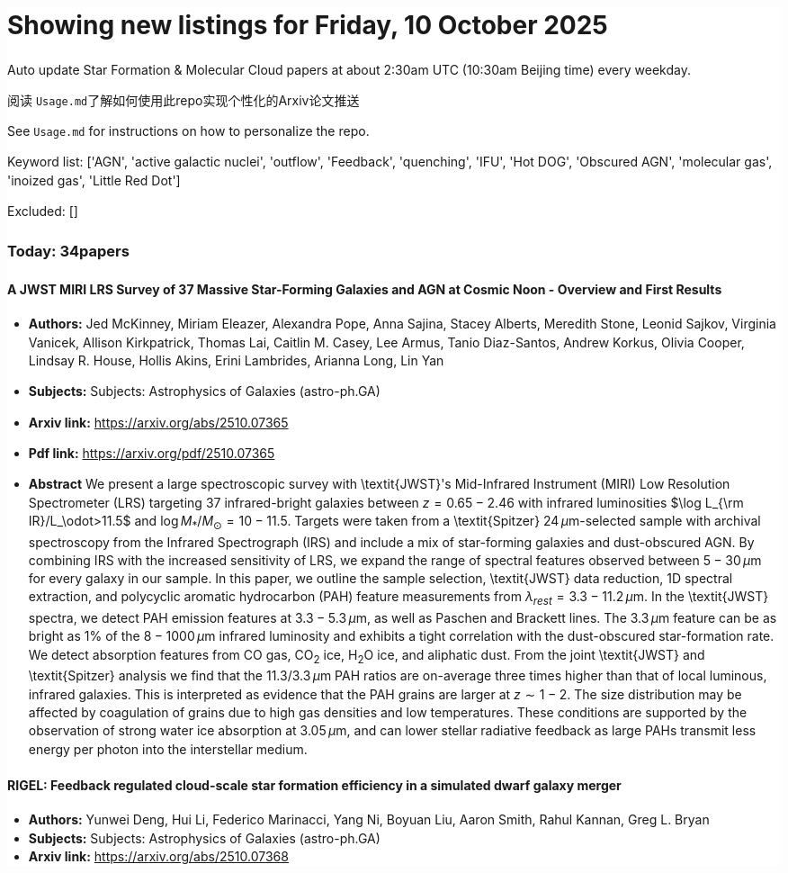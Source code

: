 # Showing new listings for Friday, 10 October 2025
Auto update Star Formation & Molecular Cloud papers at about 2:30am UTC (10:30am Beijing time) every weekday.


阅读 `Usage.md`了解如何使用此repo实现个性化的Arxiv论文推送

See `Usage.md` for instructions on how to personalize the repo. 


Keyword list: ['AGN', 'active galactic nuclei', 'outflow', 'Feedback', 'quenching', 'IFU', 'Hot DOG', 'Obscured AGN', 'molecular gas', 'inoized gas', 'Little Red Dot']


Excluded: []


### Today: 34papers 
#### A JWST MIRI LRS Survey of 37 Massive Star-Forming Galaxies and AGN at Cosmic Noon - Overview and First Results
 - **Authors:** Jed McKinney, Miriam Eleazer, Alexandra Pope, Anna Sajina, Stacey Alberts, Meredith Stone, Leonid Sajkov, Virginia Vanicek, Allison Kirkpatrick, Thomas Lai, Caitlin M. Casey, Lee Armus, Tanio Diaz-Santos, Andrew Korkus, Olivia Cooper, Lindsay R. House, Hollis Akins, Erini Lambrides, Arianna Long, Lin Yan
 - **Subjects:** Subjects:
Astrophysics of Galaxies (astro-ph.GA)
 - **Arxiv link:** https://arxiv.org/abs/2510.07365

 - **Pdf link:** https://arxiv.org/pdf/2510.07365

 - **Abstract**
 We present a large spectroscopic survey with \textit{JWST}'s Mid-Infrared Instrument (MIRI) Low Resolution Spectrometer (LRS) targeting $37$ infrared-bright galaxies between $z=0.65-2.46$ with infrared luminosities $\log L_{\rm IR}/L_\odot>11.5$ and $\log M_*/M_\odot=10-11.5$. Targets were taken from a \textit{Spitzer} $24\,\mu$m-selected sample with archival spectroscopy from the Infrared Spectrograph (IRS) and include a mix of star-forming galaxies and dust-obscured AGN. By combining IRS with the increased sensitivity of LRS, we expand the range of spectral features observed between $5-30\,\mu$m for every galaxy in our sample. In this paper, we outline the sample selection, \textit{JWST} data reduction, 1D spectral extraction, and polycyclic aromatic hydrocarbon (PAH) feature measurements from $\lambda_{rest}=3.3-11.2\,\mu$m. In the \textit{JWST} spectra, we detect PAH emission features at $3.3-5.3\,\mu$m, as well as Paschen and Brackett lines. The $3.3\,\mu$m feature can be as bright as $1\%$ of the $8-1000\,\mu$m infrared luminosity and exhibits a tight correlation with the dust-obscured star-formation rate. We detect absorption features from CO gas, CO$_2$ ice, H$_2$O ice, and aliphatic dust. From the joint \textit{JWST} and \textit{Spitzer} analysis we find that the $11.3/3.3\,\mu$m PAH ratios are on-average three times higher than that of local luminous, infrared galaxies. This is interpreted as evidence that the PAH grains are larger at $z\sim1-2$. The size distribution may be affected by coagulation of grains due to high gas densities and low temperatures. These conditions are supported by the observation of strong water ice absorption at $3.05\,\mu$m, and can lower stellar radiative feedback as large PAHs transmit less energy per photon into the interstellar medium.
#### RIGEL: Feedback regulated cloud-scale star formation efficiency in a simulated dwarf galaxy merger
 - **Authors:** Yunwei Deng, Hui Li, Federico Marinacci, Yang Ni, Boyuan Liu, Aaron Smith, Rahul Kannan, Greg L. Bryan
 - **Subjects:** Subjects:
Astrophysics of Galaxies (astro-ph.GA)
 - **Arxiv link:** https://arxiv.org/abs/2510.07368
